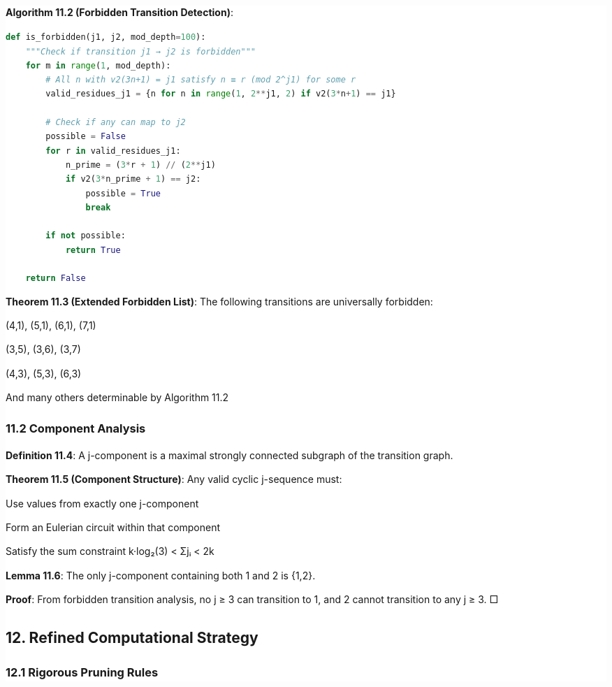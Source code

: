 **Algorithm 11.2 (Forbidden Transition Detection)**:

```python
def is_forbidden(j1, j2, mod_depth=100):
    """Check if transition j1 → j2 is forbidden"""
    for m in range(1, mod_depth):
        # All n with v2(3n+1) = j1 satisfy n ≡ r (mod 2^j1) for some r
        valid_residues_j1 = {n for n in range(1, 2**j1, 2) if v2(3*n+1) == j1}
        
        # Check if any can map to j2
        possible = False
        for r in valid_residues_j1:
            n_prime = (3*r + 1) // (2**j1)
            if v2(3*n_prime + 1) == j2:
                possible = True
                break
        
        if not possible:
            return True
    
    return False
```

**Theorem 11.3 (Extended Forbidden List)**: The following transitions are universally forbidden:


(4,1), (5,1), (6,1), (7,1)

(3,5), (3,6), (3,7)

(4,3), (5,3), (6,3)

And many others determinable by Algorithm 11.2

### 11.2 Component Analysis

**Definition 11.4**: A j-component is a maximal strongly connected subgraph of the transition graph.

**Theorem 11.5 (Component Structure)**: Any valid cyclic j-sequence must:


Use values from exactly one j-component

Form an Eulerian circuit within that component

Satisfy the sum constraint k·log₂(3) < Σjᵢ < 2k

**Lemma 11.6**: The only j-component containing both 1 and 2 is {1,2}.

**Proof**: From forbidden transition analysis, no j ≥ 3 can transition to 1, and 2 cannot transition to any j ≥ 3. □


## 12. Refined Computational Strategy

### 12.1 Rigorous Pruning Rules

